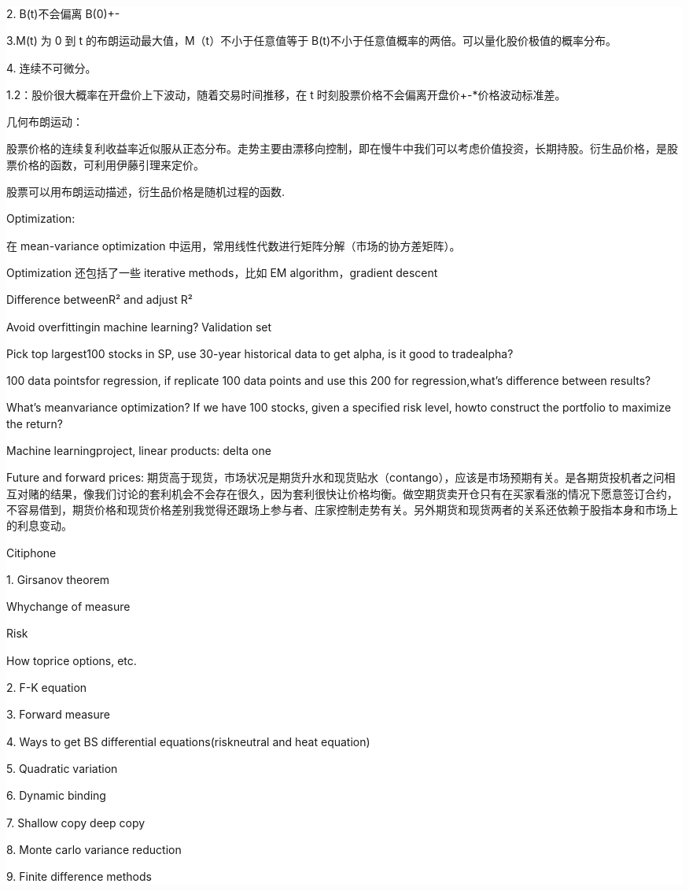 2\. B(t)不会偏离 B(0)+-

3.M(t) 为 0 到 t 的布朗运动最大值，M（t）不小于任意值等于 B(t)不小于任意值概率的两倍。可以量化股价极值的概率分布。

4\. 连续不可微分。

1.2：股价很大概率在开盘价上下波动，随着交易时间推移，在 t 时刻股票价格不会偏离开盘价+-*价格波动标准差。

几何布朗运动：

股票价格的连续复利收益率近似服从正态分布。走势主要由漂移向控制，即在慢牛中我们可以考虑价值投资，长期持股。衍生品价格，是股票价格的函数，可利用伊藤引理来定价。

股票可以用布朗运动描述，衍生品价格是随机过程的函数.

Optimization:

在 mean-variance optimization 中运用，常用线性代数进行矩阵分解（市场的协方差矩阵）。

Optimization 还包括了一些 iterative methods，比如 EM algorithm，gradient descent

Difference betweenR² and adjust R²

Avoid overfittingin machine learning? Validation set

Pick top largest100 stocks in SP, use 30-year historical data to get alpha, is it good to tradealpha?

100 data pointsfor regression, if replicate 100 data points and use this 200 for regression,what’s difference between results?

What’s meanvariance optimization? If we have 100 stocks, given a specified risk level, howto construct the portfolio to maximize the return?

Machine learningproject, linear products: delta one

Future and forward prices: 期货高于现货，市场状况是期货升水和现货贴水（contango），应该是市场预期有关。是各期货投机者之问相互对赌的结果，像我们讨论的套利机会不会存在很久，因为套利很快让价格均衡。做空期货卖开仓只有在买家看涨的情况下愿意签订合约，不容易借到，期货价格和现货价格差别我觉得还跟场上参与者、庄家控制走势有关。另外期货和现货两者的关系还依赖于股指本身和市场上的利息变动。

Citiphone

1\. Girsanov theorem

Whychange of measure

Risk

How toprice options, etc.

2\. F-K equation

3\. Forward measure

4\. Ways to get BS differential equations(riskneutral and heat equation)

5\. Quadratic variation

6\. Dynamic binding

7\. Shallow copy deep copy

8\. Monte carlo variance reduction

9\. Finite difference methods
